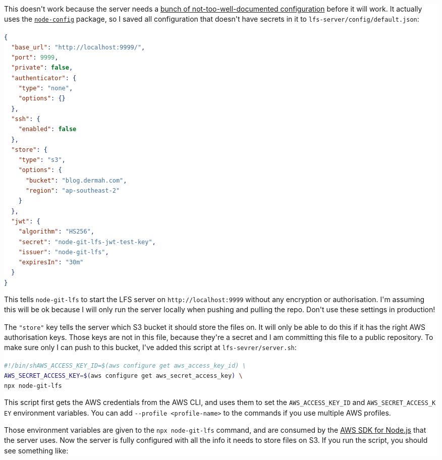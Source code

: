 This doesn't work because the server needs a [bunch of not-too-well-documented configuration](https://github.com/kzwang/node-git-lfs#configuration) before it will work. It actually uses the [`node-config`](https://lorenwest.github.io/node-config/) package, so I saved all configuration that doesn't have secrets in it to `lfs-server/config/default.json`:

```json
{
  "base_url": "http://localhost:9999/",
  "port": 9999,
  "private": false,
  "authenticator": {
    "type": "none",
    "options": {}
  },
  "ssh": {
    "enabled": false
  },
  "store": {
    "type": "s3",
    "options": {
      "bucket": "blog.dermah.com",
      "region": "ap-southeast-2"
    }
  },
  "jwt": {
    "algorithm": "HS256",
    "secret": "node-git-lfs-jwt-test-key",
    "issuer": "node-git-lfs",
    "expiresIn": "30m"
  }
}
```

This tells `node-git-lfs` to start the LFS server on `http://localhost:9999` without any encryption or authorisation. I'm assuming this will be ok because I will only run the server locally when pushing and pulling the repo. Don't use these settings in production!

The `"store"` key tells the server which S3 bucket it should store the files on. It will only be able to do this if it has the right AWS authorisation keys. Those keys are not in this file, because they're a secret and I am committing this file to a public repository. To make sure only I can push to this bucket, I've added this script at `lfs-sevrer/server.sh`:

```bash
#!/bin/shAWS_ACCESS_KEY_ID=$(aws configure get aws_access_key_id) \
AWS_SECRET_ACCESS_KEY=$(aws configure get aws_secret_access_key) \
npx node-git-lfs
```

This script first gets the AWS credentials from the AWS CLI, and uses them to set the `AWS_ACCESS_KEY_ID` and `AWS_SECRET_ACCESS_KEY` environment variables. You can add `--profile <profile-name>` to the commands if you use multiple AWS profiles.

Those environment variables are given to the `npx node-git-lfs` command, and are consumed by the [AWS SDK for Node.js](https://aws.amazon.com/sdk-for-node-js/) that the server uses. Now the server is fully configured with all the info it needs to store files on S3. If you run the script, you should see something like:
